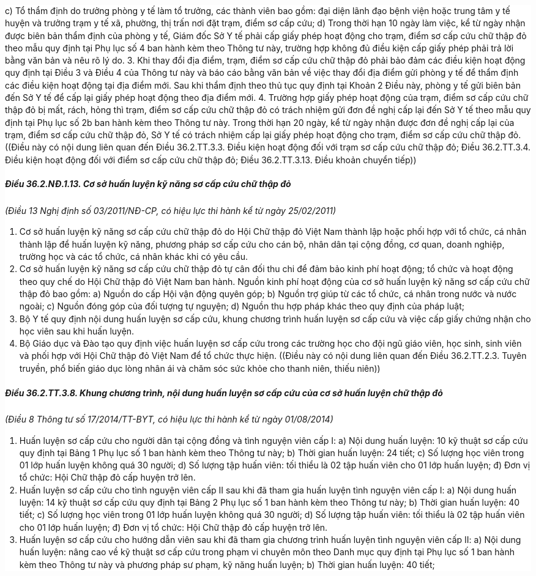 c) Tổ thẩm định do trưởng phòng y tế làm tổ trưởng, các thành viên bao gồm: đại diện lãnh đạo bệnh viện hoặc trung tâm y tế huyện và trưởng trạm y tế xã, phường, thị trấn nơi đặt trạm, điểm sơ cấp cứu;
d) Trong thời hạn 10 ngày làm việc, kể từ ngày nhận được biên bản thẩm định của phòng y tế, Giám đốc Sở Y tế phải cấp giấy phép hoạt động cho trạm, điểm sơ cấp cứu chữ thập đỏ theo mẫu quy định tại Phụ lục số 4 ban hành kèm theo Thông tư này, trường hợp không đủ điều kiện cấp giấy phép phải trả lời bằng văn bản và nêu rõ lý do.
3. Khi thay đổi địa điểm, trạm, điểm sơ cấp cứu chữ thập đỏ phải bảo đảm các điều kiện hoạt động quy định tại Điều 3 và Điều 4 của Thông tư này và báo cáo bằng văn bản về việc thay đổi địa điểm gửi phòng y tế để thẩm định các điều kiện hoạt động tại địa điểm mới. Sau khi thẩm định theo thủ tục quy định tại Khoản 2 Điều này, phòng y tế gửi biên bản đến Sở Y tế để cấp lại giấy phép hoạt động theo địa điểm mới.
4. Trường hợp giấy phép hoạt động của trạm, điểm sơ cấp cứu chữ thập đỏ bị mất, rách, hỏng thì trạm, điểm sơ cấp cứu chữ thập đỏ có trách nhiệm gửi đơn đề nghị cấp lại đến Sở Y tế theo mẫu quy định tại Phụ lục số 2b ban hành kèm theo Thông tư này. Trong thời hạn 20 ngày, kể từ ngày nhận được đơn đề nghị cấp lại của trạm, điểm sơ cấp cứu chữ thập đỏ, Sở Y tế có trách nhiệm cấp lại giấy phép hoạt động cho trạm, điểm sơ cấp cứu chữ thập đỏ.
((Điều này có nội dung liên quan đến Điều 36.2.TT.3.3. Điều kiện hoạt động đối với trạm sơ cấp cứu chữ thập đỏ; Điều 36.2.TT.3.4. Điều kiện hoạt động đối với điểm sơ cấp cứu chữ thập đỏ; Điều 36.2.TT.3.13. Điều khoản chuyển tiếp))

##### Điều 36.2.NĐ.1.13. Cơ sở huấn luyện kỹ năng sơ cấp cứu chữ thập đỏ
*(Điều 13 Nghị định số 03/2011/NĐ-CP, có hiệu lực thi hành kể từ ngày 25/02/2011)*
1. Cơ sở huấn luyện kỹ năng sơ cấp cứu chữ thập đỏ do Hội Chữ thập đỏ Việt Nam thành lập hoặc phối hợp với tổ chức, cá nhân thành lập để huấn luyện kỹ năng, phương pháp sơ cấp cứu cho cán bộ, nhân dân tại cộng đồng, cơ quan, doanh nghiệp, trường học và các tổ chức, cá nhân khác khi có yêu cầu.
2. Cơ sở huấn luyện kỹ năng sơ cấp cứu chữ thập đỏ tự cân đối thu chi để đảm bảo kinh phí hoạt động; tổ chức và hoạt động theo quy chế do Hội Chữ thập đỏ Việt Nam ban hành. Nguồn kinh phí hoạt động của cơ sở huấn luyện kỹ năng sơ cấp cứu chữ thập đỏ bao gồm:
a) Nguồn do cấp Hội vận động quyên góp;
b) Nguồn trợ giúp từ các tổ chức, cá nhân trong nước và nước ngoài;
c) Nguồn đóng góp của đối tượng tự nguyện;
d) Nguồn thu hợp pháp khác theo quy định của pháp luật;
3. Bộ Y tế quy định nội dung huấn luyện sơ cấp cứu, khung chương trình huấn luyện sơ cấp cứu và việc cấp giấy chứng nhận cho học viên sau khi huấn luyện.
4. Bộ Giáo dục và Đào tạo quy định việc huấn luyện sơ cấp cứu trong các trường học cho đội ngũ giáo viên, học sinh, sinh viên và phối hợp với Hội Chữ thập đỏ Việt Nam để tổ chức thực hiện.
((Điều này có nội dung liên quan đến Điều 36.2.TT.2.3. Tuyên truyền, phổ biến giáo dục lòng nhân ái và chăm sóc sức khỏe cho thanh niên, thiếu niên))

##### Điều 36.2.TT.3.8. Khung chương trình, nội dung huấn luyện sơ cấp cứu của cơ sở huấn luyện chữ thập đỏ
*(Điều 8 Thông tư số 17/2014/TT-BYT, có hiệu lực thi hành kể từ ngày 01/08/2014)*
1. Huấn luyện sơ cấp cứu cho người dân tại cộng đồng và tình nguyện viên cấp I:
a) Nội dung huấn luyện: 10 kỹ thuật sơ cấp cứu quy định tại Bảng 1 Phụ lục số 1 ban hành kèm theo Thông tư này;
b) Thời gian huấn luyện: 24 tiết;
c) Số lượng học viên trong 01 lớp huấn luyện không quá 30 người;
d) Số lượng tập huấn viên: tối thiểu là 02 tập huấn viên cho 01 lớp huấn luyện;
đ) Đơn vị tổ chức: Hội Chữ thập đỏ cấp huyện trở lên.
2. Huấn luyện sơ cấp cứu cho tình nguyện viên cấp II sau khi đã tham gia huấn luyện tình nguyện viên cấp I:
a) Nội dung huấn luyện: 14 kỹ thuật sơ cấp cứu quy định tại Bảng 2 Phụ lục số 1 ban hành kèm theo Thông tư này;
b) Thời gian huấn luyện: 40 tiết;
c) Số lượng học viên trong 01 lớp huấn luyện không quá 30 người;
d) Số lượng tập huấn viên: tối thiểu là 02 tập huấn viên cho 01 lớp huấn luyện;
đ) Đơn vị tổ chức: Hội Chữ thập đỏ cấp huyện trở lên.
3. Huấn luyện sơ cấp cứu cho hướng dẫn viên sau khi đã tham gia chương trình huấn luyện tình nguyện viên cấp II:
a) Nội dung huấn luyện: nâng cao về kỹ thuật sơ cấp cứu trong phạm vi chuyên môn theo Danh mục quy định tại Phụ lục số 1 ban hành kèm theo Thông tư này và phương pháp sư phạm, kỹ năng huấn luyện;
b) Thời gian huấn luyện: 40 tiết;